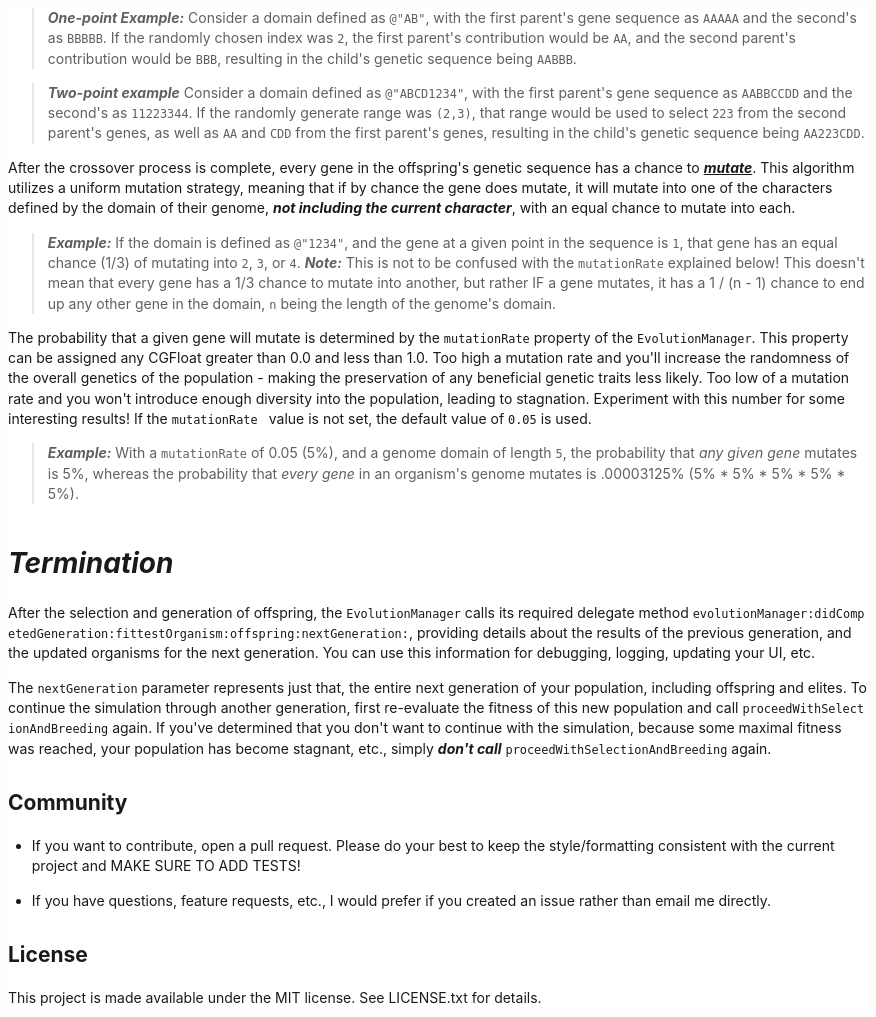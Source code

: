 >***One-point Example:*** Consider a domain defined as `@"AB"`, with the first parent's gene sequence as `AAAAA` and the second's as `BBBBB`. If the randomly chosen index was `2`, the first parent's contribution would be `AA`, and the second parent's contribution would be `BBB`, resulting in the child's genetic sequence being `AABBB`.

>***Two-point example*** Consider a domain defined as `@"ABCD1234"`, with the first parent's gene sequence as `AABBCCDD` and the second's as `11223344`. If the randomly generate range was `(2,3)`, that range would be used to select `223` from the second parent's genes, as well as `AA` and `CDD` from the first parent's genes, resulting in the child's genetic sequence being `AA223CDD`.

After the crossover process is complete, every gene in the offspring's genetic sequence has a chance to [***mutate***](http://en.wikipedia.org/wiki/Mutation_(genetic_algorithm)). This algorithm utilizes a uniform mutation strategy, meaning that if by chance the gene does mutate, it will mutate into one of the characters defined by the domain of their genome, ***not including the current character***, with an equal chance to mutate into each.

>***Example:*** If the domain is defined as `@"1234"`, and the gene at a given point in the sequence is `1`, that gene has an equal chance (1/3) of mutating into `2`, `3`, or `4`. ***Note:*** This is not to be confused with the `mutationRate` explained below! This doesn't mean that every gene has a 1/3 chance to mutate into another, but rather IF a gene mutates, it has a 1 / (n - 1) chance to end up any other gene in the domain, `n` being the length of the genome's domain.

The probability that a given gene will mutate is determined by the `mutationRate` property of the `EvolutionManager`. This property can be assigned any CGFloat greater than 0.0 and less than 1.0. Too high a mutation rate and you'll increase the randomness of the overall genetics of the population - making the preservation of any beneficial genetic traits less likely. Too low of a mutation rate and you won't introduce enough diversity into the population, leading to stagnation. Experiment with this number for some interesting results! If the `mutationRate ` value is not set, the default value of `0.05` is used.

>***Example:*** With a `mutationRate` of 0.05 (5%), and a genome domain of length `5`, the probability that *any given gene* mutates is 5%, whereas the probability that *every gene* in an organism's genome mutates is .00003125% (5% * 5% * 5% * 5% * 5%).

# *Termination*

After the selection and generation of offspring, the `EvolutionManager` calls its required delegate method `evolutionManager:didCompetedGeneration:fittestOrganism:offspring:nextGeneration:`, providing details about the results of the previous generation, and the updated organisms for the next generation. You can use this information for debugging, logging, updating your UI, etc. 

The `nextGeneration` parameter represents just that, the entire next generation of your population, including offspring and elites. To continue the simulation through another generation, first re-evaluate the fitness of this new population and call `proceedWithSelectionAndBreeding` again. If you've determined that you don't want to continue with the simulation, because some maximal fitness was reached, your population has become stagnant, etc., simply ***don't call*** `proceedWithSelectionAndBreeding` again.

## Community

- If you want to contribute, open a pull request. Please do your best to keep the style/formatting consistent with the current project and MAKE SURE TO ADD TESTS!

- If you have questions, feature requests, etc., I would prefer if you created an issue rather than email me directly.



## License

This project is made available under the MIT license. See LICENSE.txt for details.
